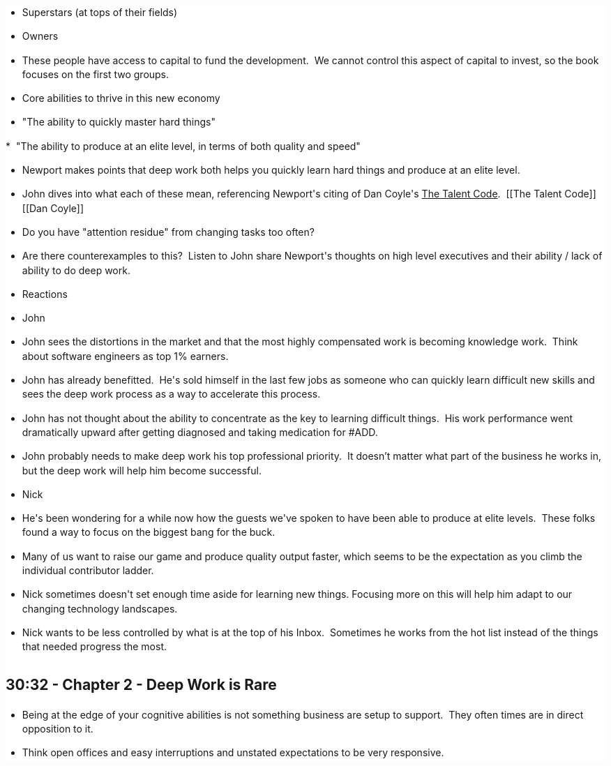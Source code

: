 * Superstars (at tops of their fields) 

* Owners 

* These people have access to capital to fund the development.  We cannot control this aspect of capital to invest, so the book focuses on the first two groups. 

* Core abilities to thrive in this new economy 

* "The ability to quickly master hard things"  

*  "The ability to produce at an elite level, in terms of both quality and speed" 

* Newport makes points that deep work both helps you quickly learn hard things and produce at an elite level. 

* John dives into what each of these mean, referencing Newport's citing of Dan Coyle's [The Talent Code](http://danielcoyle.com/the-talent-code/).  [[The Talent Code]] [[Dan Coyle]]

* Do you have "attention residue" from changing tasks too often? 

* Are there counterexamples to this?  Listen to John share Newport's thoughts on high level executives and their ability / lack of ability to do deep work. 

* Reactions 

* John 

* John sees the distortions in the market and that the most highly compensated work is becoming knowledge work.  Think about software engineers as top 1% earners. 

* John has already benefitted.  He's sold himself in the last few jobs as someone who can quickly learn difficult new skills and sees the deep work process as a way to accelerate this process. 

* John has not thought about the ability to concentrate as the key to learning difficult things.  His work performance went dramatically upward after getting diagnosed and taking medication for #ADD. 

* John probably needs to make deep work his top professional priority.  It doesn’t matter what part of the business he works in, but the deep work will help him become successful. 

* Nick 

* He's been wondering for a while now how the guests we've spoken to have been able to produce at elite levels.  These folks found a way to focus on the biggest bang for the buck. 

* Many of us want to raise our game and produce quality output faster, which seems to be the expectation as you climb the individual contributor ladder. 

* Nick sometimes doesn't set enough time aside for learning new things. Focusing more on this will help him adapt to our changing technology landscapes. 

* Nick wants to be less controlled by what is at the top of his Inbox.  Sometimes he works from the hot list instead of the things that needed progress the most. 

## 30:32 - Chapter 2 - Deep Work is Rare 

* Being at the edge of your cognitive abilities is not something business are setup to support.  They often times are in direct opposition to it.   

* Think open offices and easy interruptions and unstated expectations to be very responsive. 
